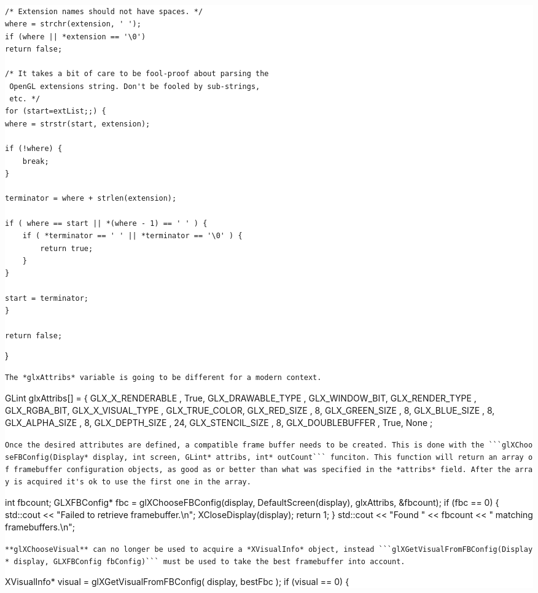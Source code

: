 	/* Extension names should not have spaces. */
	where = strchr(extension, ' ');
	if (where || *extension == '\0')
	return false;

	/* It takes a bit of care to be fool-proof about parsing the
	 OpenGL extensions string. Don't be fooled by sub-strings,
	 etc. */
	for (start=extList;;) {
	where = strstr(start, extension);

	if (!where) {
	 	break;
	}

	terminator = where + strlen(extension);

	if ( where == start || *(where - 1) == ' ' ) {
		if ( *terminator == ' ' || *terminator == '\0' ) {
			return true;
		}
	}	

	start = terminator;
	}

	return false;
}
```
The *glxAttribs* variable is going to be different for a modern context.
```
GLint glxAttribs[] = {
		GLX_X_RENDERABLE    , True,
		GLX_DRAWABLE_TYPE   , GLX_WINDOW_BIT,
		GLX_RENDER_TYPE     , GLX_RGBA_BIT,
		GLX_X_VISUAL_TYPE   , GLX_TRUE_COLOR,
		GLX_RED_SIZE        , 8,
		GLX_GREEN_SIZE      , 8,
		GLX_BLUE_SIZE       , 8,
		GLX_ALPHA_SIZE      , 8,
		GLX_DEPTH_SIZE      , 24,
		GLX_STENCIL_SIZE    , 8,
		GLX_DOUBLEBUFFER    , True,
		None
;
```
Once the desired attributes are defined, a compatible frame buffer needs to be created. This is done with the ```glXChooseFBConfig(Display* display, int screen, GLint* attribs, int* outCount``` funciton. This function will return an array of framebuffer configuration objects, as good as or better than what was specified in the *attribs* field. After the array is acquired it's ok to use the first one in the array.
```
int fbcount;
GLXFBConfig* fbc = glXChooseFBConfig(display, DefaultScreen(display), glxAttribs, &fbcount);
if (fbc == 0) {
	std::cout << "Failed to retrieve framebuffer.\n";
	XCloseDisplay(display);
	return 1;
}
std::cout << "Found " << fbcount << " matching framebuffers.\n";
```
**glXChooseVisual** can no longer be used to acquire a *XVisualInfo* object, instead ```glXGetVisualFromFBConfig(Display* display, GLXFBConfig fbConfig)``` must be used to take the best framebuffer into account.
```
XVisualInfo* visual = glXGetVisualFromFBConfig( display, bestFbc );
if (visual == 0) {